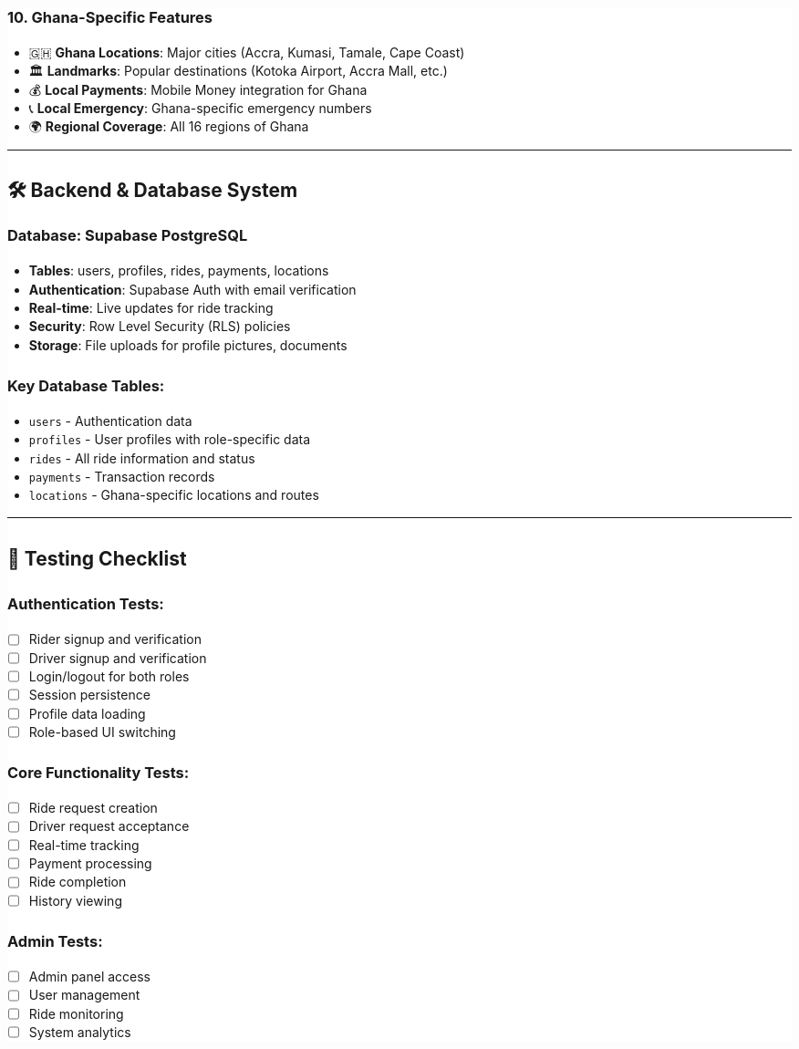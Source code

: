 ### **10. Ghana-Specific Features**
- 🇬🇭 **Ghana Locations**: Major cities (Accra, Kumasi, Tamale, Cape Coast)
- 🏛️ **Landmarks**: Popular destinations (Kotoka Airport, Accra Mall, etc.)
- 💰 **Local Payments**: Mobile Money integration for Ghana
- 📞 **Local Emergency**: Ghana-specific emergency numbers
- 🌍 **Regional Coverage**: All 16 regions of Ghana

---

## 🛠️ Backend & Database System

### **Database: Supabase PostgreSQL**
- **Tables**: users, profiles, rides, payments, locations
- **Authentication**: Supabase Auth with email verification
- **Real-time**: Live updates for ride tracking
- **Security**: Row Level Security (RLS) policies
- **Storage**: File uploads for profile pictures, documents

### **Key Database Tables:**
- `users` - Authentication data
- `profiles` - User profiles with role-specific data
- `rides` - All ride information and status
- `payments` - Transaction records
- `locations` - Ghana-specific locations and routes

---

## 🧪 Testing Checklist

### **Authentication Tests:**
- [ ] Rider signup and verification
- [ ] Driver signup and verification  
- [ ] Login/logout for both roles
- [ ] Session persistence
- [ ] Profile data loading
- [ ] Role-based UI switching

### **Core Functionality Tests:**
- [ ] Ride request creation
- [ ] Driver request acceptance
- [ ] Real-time tracking
- [ ] Payment processing
- [ ] Ride completion
- [ ] History viewing

### **Admin Tests:**
- [ ] Admin panel access
- [ ] User management
- [ ] Ride monitoring
- [ ] System analytics
